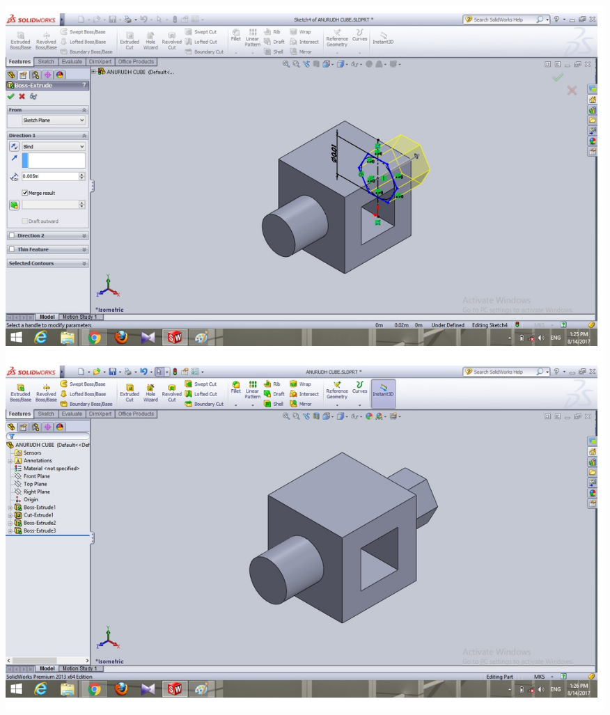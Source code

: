 <img src="heaxagon extrude.jpg" height="500" width="850">
<img src="final model.jpg" height="500" width="850">
